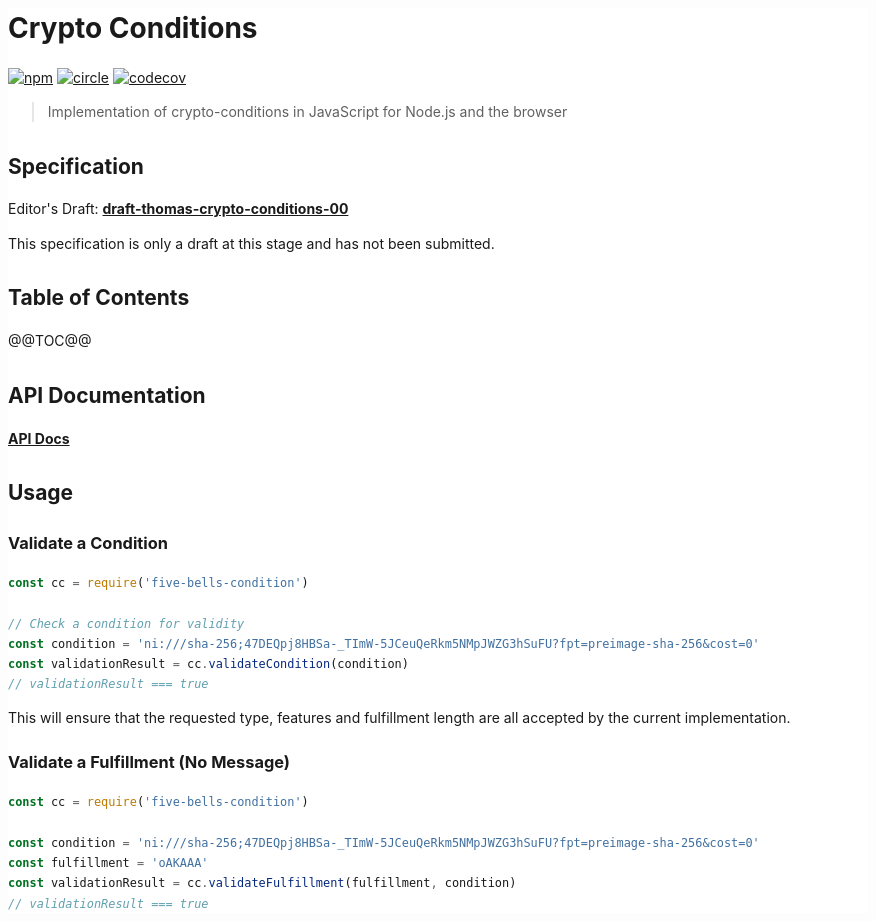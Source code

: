 # Crypto Conditions

[![npm][npm-image]][npm-url] [![circle][circle-image]][circle-url] [![codecov][codecov-image]][codecov-url]

[npm-image]: https://img.shields.io/npm/v/five-bells-condition.svg?style=flat
[npm-url]: https://npmjs.org/package/five-bells-condition
[circle-image]: https://circleci.com/gh/interledgerjs/five-bells-condition.svg?style=shield
[circle-url]: https://circleci.com/gh/interledgerjs/five-bells-condition
[codecov-image]: https://codecov.io/gh/interledgerjs/five-bells-condition/branch/master/graph/badge.svg
[codecov-url]: https://codecov.io/gh/interledgerjs/five-bells-condition

> Implementation of crypto-conditions in JavaScript for Node.js and the browser

## Specification

Editor's Draft: [**draft-thomas-crypto-conditions-00**](https://tools.ietf.org/html/draft-thomas-crypto-conditions-00)

This specification is only a draft at this stage and has not been submitted.

## Table of Contents

@@TOC@@

## API Documentation

**[API Docs](https://interledger.org/five-bells-condition/jsdoc/)**

## Usage

### Validate a Condition

``` js
const cc = require('five-bells-condition')

// Check a condition for validity
const condition = 'ni:///sha-256;47DEQpj8HBSa-_TImW-5JCeuQeRkm5NMpJWZG3hSuFU?fpt=preimage-sha-256&cost=0'
const validationResult = cc.validateCondition(condition)
// validationResult === true
```

This will ensure that the requested type, features and fulfillment length are
all accepted by the current implementation.

### Validate a Fulfillment (No Message)

``` js
const cc = require('five-bells-condition')

const condition = 'ni:///sha-256;47DEQpj8HBSa-_TImW-5JCeuQeRkm5NMpJWZG3hSuFU?fpt=preimage-sha-256&cost=0'
const fulfillment = 'oAKAAA'
const validationResult = cc.validateFulfillment(fulfillment, condition)
// validationResult === true
```
